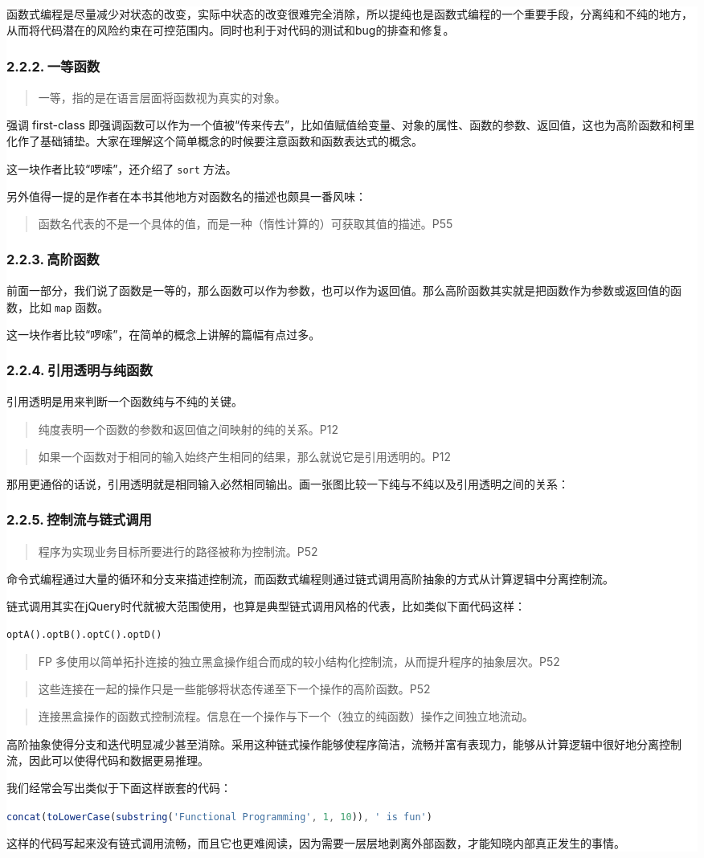 函数式编程是尽量减少对状态的改变，实际中状态的改变很难完全消除，所以提纯也是函数式编程的一个重要手段，分离纯和不纯的地方，从而将代码潜在的风险约束在可控范围内。同时也利于对代码的测试和bug的排查和修复。

### 2.2.2. 一等函数

> 一等，指的是在语言层面将函数视为真实的对象。

强调 first-class 即强调函数可以作为一个值被“传来传去”，比如值赋值给变量、对象的属性、函数的参数、返回值，这也为高阶函数和柯里化作了基础铺垫。大家在理解这个简单概念的时候要注意函数和函数表达式的概念。

这一块作者比较“啰嗦”，还介绍了 `sort` 方法。

另外值得一提的是作者在本书其他地方对函数名的描述也颇具一番风味：

> 函数名代表的不是一个具体的值，而是一种（惰性计算的）可获取其值的描述。P55

### 2.2.3. 高阶函数

前面一部分，我们说了函数是一等的，那么函数可以作为参数，也可以作为返回值。那么高阶函数其实就是把函数作为参数或返回值的函数，比如 `map` 函数。

这一块作者比较“啰嗦”，在简单的概念上讲解的篇幅有点过多。

### 2.2.4. 引用透明与纯函数

引用透明是用来判断一个函数纯与不纯的关键。

> 纯度表明一个函数的参数和返回值之间映射的纯的关系。P12

> 如果一个函数对于相同的输入始终产生相同的结果，那么就说它是引用透明的。P12

那用更通俗的话说，引用透明就是相同输入必然相同输出。画一张图比较一下纯与不纯以及引用透明之间的关系：





### 2.2.5. 控制流与链式调用

> 程序为实现业务目标所要进行的路径被称为控制流。P52

命令式编程通过大量的循环和分支来描述控制流，而函数式编程则通过链式调用高阶抽象的方式从计算逻辑中分离控制流。

链式调用其实在jQuery时代就被大范围使用，也算是典型链式调用风格的代表，比如类似下面代码这样：

```
optA().optB().optC().optD()
```

> FP 多使用以简单拓扑连接的独立黑盒操作组合而成的较小结构化控制流，从而提升程序的抽象层次。P52

> 这些连接在一起的操作只是一些能够将状态传递至下一个操作的高阶函数。P52

> 连接黑盒操作的函数式控制流程。信息在一个操作与下一个（独立的纯函数）操作之间独立地流动。

高阶抽象使得分支和迭代明显减少甚至消除。采用这种链式操作能够使程序简洁，流畅并富有表现力，能够从计算逻辑中很好地分离控制流，因此可以使得代码和数据更易推理。

我们经常会写出类似于下面这样嵌套的代码：

```js
concat(toLowerCase(substring('Functional Programming', 1, 10)), ' is fun')
```

这样的代码写起来没有链式调用流畅，而且它也更难阅读，因为需要一层层地剥离外部函数，才能知晓内部真正发生的事情。
